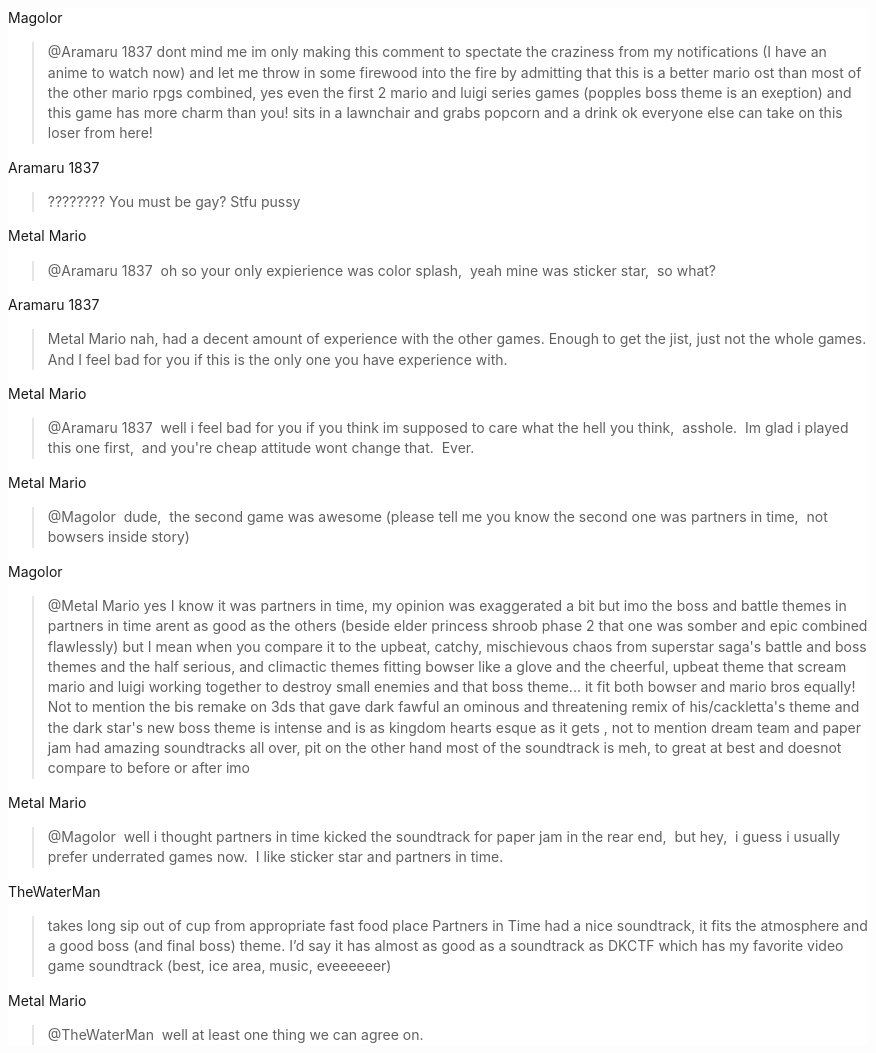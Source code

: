 Magolor

> @Aramaru 1837 dont mind me im only making this comment to spectate the craziness from my notifications (I have an anime to watch now) and let me throw in some firewood into the fire by admitting that this is a better mario ost than most of the other mario rpgs combined, yes even the first 2 mario and luigi series games (popples boss theme is an exeption) and this game has more charm than you! sits in a lawnchair and grabs popcorn and a drink ok everyone else can take on this loser from here!

Aramaru 1837

> ???????? You must be gay? Stfu pussy

Metal Mario

> @Aramaru 1837  oh so your only expierience was color splash,  yeah mine was sticker star,  so what?

Aramaru 1837

> Metal Mario nah, had a decent amount of experience with the other games. Enough to get the jist, just not the whole games. And I feel bad for you if this is the only one you have experience with.

Metal Mario

> @Aramaru 1837  well i feel bad for you if you think im supposed to care what the hell you think,  asshole.  Im glad i played this one first,  and you're cheap attitude wont change that.  Ever.

Metal Mario

> @Magolor  dude,  the second game was awesome (please tell me you know the second one was partners in time,  not bowsers inside story)

Magolor

> @Metal Mario yes I know it was partners in time, my opinion was exaggerated a bit but imo the boss and battle themes in partners in time arent as good as the others (beside elder princess shroob phase 2 that one was somber and epic combined flawlessly) but I mean when you compare it to the upbeat, catchy, mischievous chaos from superstar saga's battle and boss themes and the half serious, and climactic themes fitting bowser like a glove and the cheerful, upbeat theme that scream mario and luigi working together to destroy small enemies and that boss theme... it fit both bowser and mario bros equally! Not to mention the bis remake on 3ds that gave dark fawful an ominous and threatening remix of his/cackletta's theme and the dark star's new boss theme is intense and is as kingdom hearts esque as it gets , not to mention dream team and paper jam had amazing soundtracks all over, pit on the other hand most of the soundtrack is meh, to great at best and doesnot compare to before or after imo

Metal Mario

> @Magolor  well i thought partners in time kicked the soundtrack for paper jam in the rear end,  but hey,  i guess i usually prefer underrated games now.  I like sticker star and partners in time.

TheWaterMan

> takes long sip out of cup from appropriate fast food place Partners in Time had a nice soundtrack, it fits the atmosphere and a good boss (and final boss) theme. I’d say it has almost as good as a soundtrack as DKCTF which has my favorite video game soundtrack (best, ice area, music, eveeeeeer)

Metal Mario

> @TheWaterMan  well at least one thing we can agree on.
